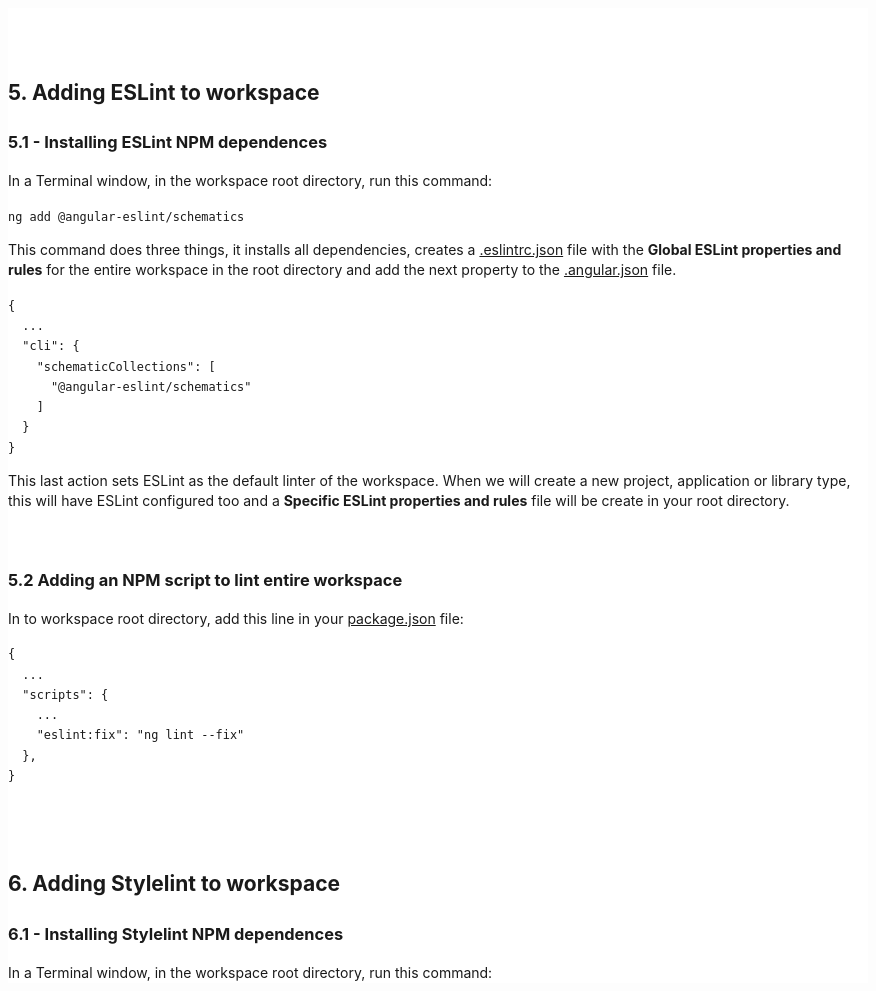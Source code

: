 <br/>
<br/>

## 5. Adding ESLint to workspace

### 5.1 - Installing ESLint NPM dependences

In a Terminal window, in the workspace root directory, run this command:

`ng add @angular-eslint/schematics`

This command does three things, it installs all dependencies, creates a [.eslintrc.json](.eslintrc.json) file with the **Global ESLint properties and rules** for the entire workspace in the root directory and add the next property to the [.angular.json](.angular.json) file.

```
{
  ...
  "cli": {
    "schematicCollections": [
      "@angular-eslint/schematics"
    ]
  }
}
```

This last action sets ESLint as the default linter of the workspace. When we will create a new project, application or library type, this will have ESLint configured too and a **Specific ESLint properties and rules** file will be create in your root directory.

<br/>

### 5.2 Adding an NPM script to lint entire workspace

In to workspace root directory, add this line in your [package.json](package.json) file:

```
{
  ...
  "scripts": {
    ...
    "eslint:fix": "ng lint --fix"
  },
}
```

<br/>
<br/>

## 6. Adding Stylelint to workspace

### 6.1 - Installing Stylelint NPM dependences

In a Terminal window, in the workspace root directory, run this command:
